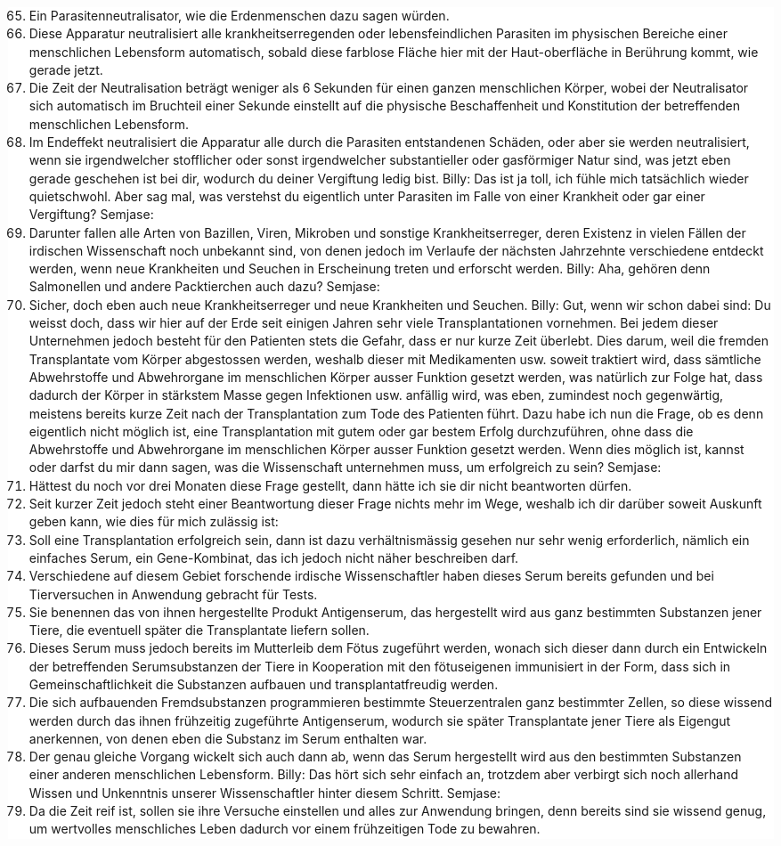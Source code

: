 65. Ein Parasitenneutralisator, wie die Erdenmenschen dazu sagen würden.
66. Diese Apparatur neutralisiert alle krankheitserregenden oder lebensfeindlichen Parasiten im physischen Bereiche einer menschlichen Lebensform automatisch, sobald diese farblose Fläche hier mit der Haut-oberfläche in Berührung kommt, wie gerade jetzt.
67. Die Zeit der Neutralisation beträgt weniger als 6 Sekunden für einen ganzen menschlichen Körper, wobei der Neutralisator sich automatisch im Bruchteil einer Sekunde einstellt auf die physische Beschaffenheit und Konstitution der betreffenden menschlichen Lebensform.
68. Im Endeffekt neutralisiert die Apparatur alle durch die Parasiten entstandenen Schäden, oder aber sie werden neutralisiert, wenn sie irgendwelcher stofflicher oder sonst irgendwelcher substantieller oder gasförmiger Natur sind, was jetzt eben gerade geschehen ist bei dir, wodurch du deiner Vergiftung ledig bist.
Billy:
Das ist ja toll, ich fühle mich tatsächlich wieder quietschwohl. Aber sag mal, was verstehst du eigentlich unter Parasiten im Falle von einer Krankheit oder gar einer Vergiftung?
Semjase:
69. Darunter fallen alle Arten von Bazillen, Viren, Mikroben und sonstige Krankheitserreger, deren Existenz in vielen Fällen der irdischen Wissenschaft noch unbekannt sind, von denen jedoch im Verlaufe der nächsten Jahrzehnte verschiedene entdeckt werden, wenn neue Krankheiten und Seuchen in Erscheinung treten und erforscht werden.
Billy:
Aha, gehören denn Salmonellen und andere Packtierchen auch dazu?
Semjase:
70. Sicher, doch eben auch neue Krankheitserreger und neue Krankheiten und Seuchen.
Billy:
Gut, wenn wir schon dabei sind: Du weisst doch, dass wir hier auf der Erde seit einigen Jahren sehr viele Transplantationen vornehmen. Bei jedem dieser Unternehmen jedoch besteht für den Patienten stets die Gefahr, dass er nur kurze Zeit überlebt. Dies darum, weil die fremden Transplantate vom Körper abgestossen werden, weshalb dieser mit Medikamenten usw. soweit traktiert wird, dass sämtliche Abwehrstoffe und Abwehrorgane im menschlichen Körper ausser Funktion gesetzt werden, was natürlich zur Folge hat, dass dadurch der Körper in stärkstem Masse gegen Infektionen usw. anfällig wird, was eben, zumindest noch gegenwärtig, meistens bereits kurze Zeit nach der Transplantation zum Tode des Patienten führt. Dazu habe ich nun die Frage, ob es denn eigentlich nicht möglich ist, eine Transplantation mit gutem oder gar bestem Erfolg durchzuführen, ohne dass die Abwehrstoffe und Abwehrorgane im menschlichen Körper ausser Funktion gesetzt werden. Wenn dies möglich ist, kannst oder darfst du mir dann sagen, was die Wissenschaft unternehmen muss, um erfolgreich zu sein?
Semjase:
71. Hättest du noch vor drei Monaten diese Frage gestellt, dann hätte ich sie dir nicht beantworten dürfen.
72. Seit kurzer Zeit jedoch steht einer Beantwortung dieser Frage nichts mehr im Wege, weshalb ich dir darüber soweit Auskunft geben kann, wie dies für mich zulässig ist:
73. Soll eine Transplantation erfolgreich sein, dann ist dazu verhältnismässig gesehen nur sehr wenig erforderlich, nämlich ein einfaches Serum, ein Gene-Kombinat, das ich jedoch nicht näher beschreiben darf.
74. Verschiedene auf diesem Gebiet forschende irdische Wissenschaftler haben dieses Serum bereits gefunden und bei Tierversuchen in Anwendung gebracht für Tests.
75. Sie benennen das von ihnen hergestellte Produkt Antigenserum, das hergestellt wird aus ganz bestimmten Substanzen jener Tiere, die eventuell später die Transplantate liefern sollen.
76. Dieses Serum muss jedoch bereits im Mutterleib dem Fötus zugeführt werden, wonach sich dieser dann durch ein Entwickeln der betreffenden Serumsubstanzen der Tiere in Kooperation mit den fötuseigenen immunisiert in der Form, dass sich in Gemeinschaftlichkeit die Substanzen aufbauen und transplantatfreudig werden.
77. Die sich aufbauenden Fremdsubstanzen programmieren bestimmte Steuerzentralen ganz bestimmter Zellen, so diese wissend werden durch das ihnen frühzeitig zugeführte Antigenserum, wodurch sie später Transplantate jener Tiere als Eigengut anerkennen, von denen eben die Substanz im Serum enthalten war.
78. Der genau gleiche Vorgang wickelt sich auch dann ab, wenn das Serum hergestellt wird aus den bestimmten Substanzen einer anderen menschlichen Lebensform.
Billy:
Das hört sich sehr einfach an, trotzdem aber verbirgt sich noch allerhand Wissen und Unkenntnis unserer Wissenschaftler hinter diesem Schritt.
Semjase:
79. Da die Zeit reif ist, sollen sie ihre Versuche einstellen und alles zur Anwendung bringen, denn bereits sind sie wissend genug, um wertvolles menschliches Leben dadurch vor einem frühzeitigen Tode zu bewahren.